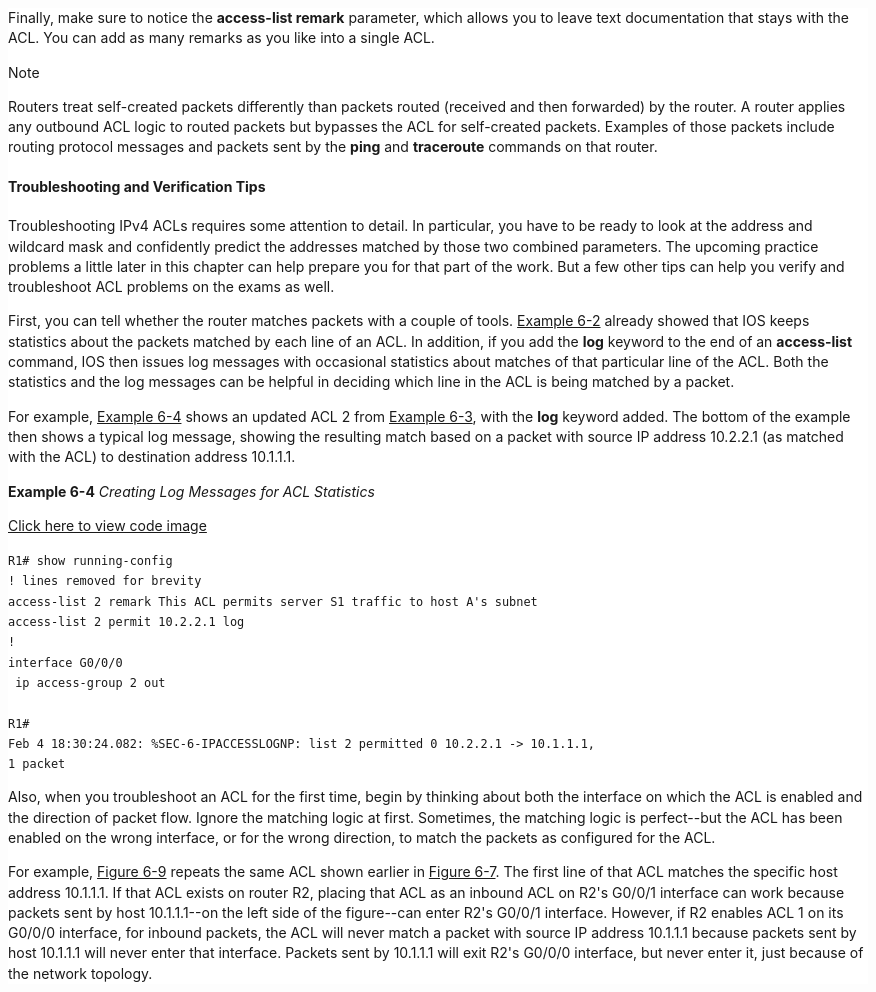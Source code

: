 Finally, make sure to notice the **access-list remark** parameter, which allows you to leave text documentation that stays with the ACL. You can add as many remarks as you like into a single ACL.

Note

Routers treat self-created packets differently than packets routed (received and then forwarded) by the router. A router applies any outbound ACL logic to routed packets but bypasses the ACL for self-created packets. Examples of those packets include routing protocol messages and packets sent by the **ping** and **traceroute** commands on that router.

#### Troubleshooting and Verification Tips

Troubleshooting IPv4 ACLs requires some attention to detail. In particular, you have to be ready to look at the address and wildcard mask and confidently predict the addresses matched by those two combined parameters. The upcoming practice problems a little later in this chapter can help prepare you for that part of the work. But a few other tips can help you verify and troubleshoot ACL problems on the exams as well.

First, you can tell whether the router matches packets with a couple of tools. [Example 6-2](vol2_ch06.md#exa6_2) already showed that IOS keeps statistics about the packets matched by each line of an ACL. In addition, if you add the **log** keyword to the end of an **access-list** command, IOS then issues log messages with occasional statistics about matches of that particular line of the ACL. Both the statistics and the log messages can be helpful in deciding which line in the ACL is being matched by a packet.

For example, [Example 6-4](vol2_ch06.md#exa6_4) shows an updated ACL 2 from [Example 6-3](vol2_ch06.md#exa6_3), with the **log** keyword added. The bottom of the example then shows a typical log message, showing the resulting match based on a packet with source IP address 10.2.2.1 (as matched with the ACL) to destination address 10.1.1.1.

**Example 6-4** *Creating Log Messages for ACL Statistics*

[Click here to view code image](vol2_ch06_images.md#f0129-01)

```
R1# show running-config
! lines removed for brevity
access-list 2 remark This ACL permits server S1 traffic to host A's subnet
access-list 2 permit 10.2.2.1 log
!
interface G0/0/0
 ip access-group 2 out

R1#
Feb 4 18:30:24.082: %SEC-6-IPACCESSLOGNP: list 2 permitted 0 10.2.2.1 -> 10.1.1.1,
1 packet
```

Also, when you troubleshoot an ACL for the first time, begin by thinking about both the interface on which the ACL is enabled and the direction of packet flow. Ignore the matching logic at first. Sometimes, the matching logic is perfect--but the ACL has been enabled on the wrong interface, or for the wrong direction, to match the packets as configured for the ACL.

For example, [Figure 6-9](vol2_ch06.md#ch06fig09) repeats the same ACL shown earlier in [Figure 6-7](vol2_ch06.md#ch06fig07). The first line of that ACL matches the specific host address 10.1.1.1. If that ACL exists on router R2, placing that ACL as an inbound ACL on R2's G0/0/1 interface can work because packets sent by host 10.1.1.1--on the left side of the figure--can enter R2's G0/0/1 interface. However, if R2 enables ACL 1 on its G0/0/0 interface, for inbound packets, the ACL will never match a packet with source IP address 10.1.1.1 because packets sent by host 10.1.1.1 will never enter that interface. Packets sent by 10.1.1.1 will exit R2's G0/0/0 interface, but never enter it, just because of the network topology.
